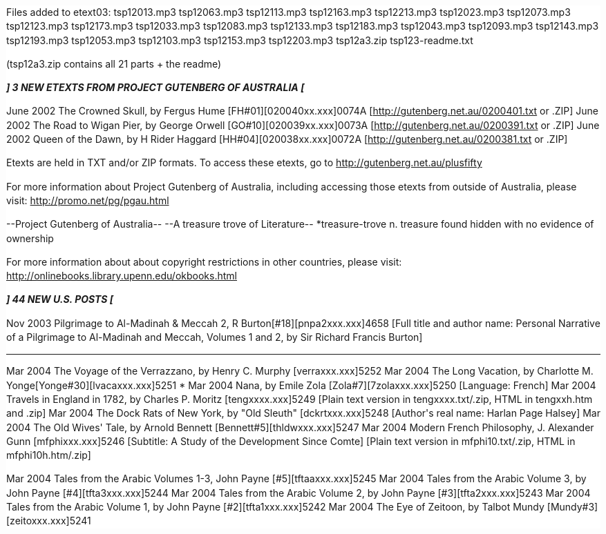 Files added to etext03: tsp12013.mp3 tsp12063.mp3 tsp12113.mp3
tsp12163.mp3 tsp12213.mp3 tsp12023.mp3 tsp12073.mp3 tsp12123.mp3
tsp12173.mp3 tsp12033.mp3 tsp12083.mp3 tsp12133.mp3 tsp12183.mp3
tsp12043.mp3 tsp12093.mp3 tsp12143.mp3 tsp12193.mp3 tsp12053.mp3
tsp12103.mp3 tsp12153.mp3 tsp12203.mp3 tsp12a3.zip tsp123-readme.txt

(tsp12a3.zip contains all 21 parts + the readme)


***] 3 NEW ETEXTS FROM PROJECT GUTENBERG OF AUSTRALIA [***

June 2002 The Crowned Skull, by Fergus Hume         [FH#01][020040xx.xxx]0074A
[http://gutenberg.net.au/0200401.txt or .ZIP]
June 2002 The Road to Wigan Pier, by George Orwell  [GO#10][020039xx.xxx]0073A
[http://gutenberg.net.au/0200391.txt or .ZIP]
June 2002 Queen of the Dawn, by H Rider Haggard     [HH#04][020038xx.xxx]0072A
[http://gutenberg.net.au/0200381.txt or .ZIP]

Etexts are held in TXT and/or ZIP formats.  To access these etexts, go to
http://gutenberg.net.au/plusfifty

For more information about Project Gutenberg of Australia, including
accessing those etexts from outside of Australia, please visit:
http://promo.net/pg/pgau.html

--Project Gutenberg of Australia--
--A treasure trove of Literature--
*treasure-trove n. treasure found hidden with no evidence of ownership

For more information about about copyright restrictions in other
countries, please visit:
http://onlinebooks.library.upenn.edu/okbooks.html


***] 44 NEW U.S. POSTS [***

Nov 2003 Pilgrimage to Al-Madinah & Meccah 2, R Burton[#18][pnpa2xxx.xxx]4658
[Full title and author name: Personal Narrative of a Pilgrimage to
 Al-Madinah and Meccah, Volumes 1 and 2, by Sir Richard Francis Burton]

***

Mar 2004 The Voyage of the Verrazzano, by Henry C. Murphy  [verraxxx.xxx]5252
Mar 2004 The Long Vacation, by Charlotte M. Yonge[Yonge#30][lvacaxxx.xxx]5251
*
Mar 2004 Nana, by Emile Zola                       [Zola#7][7zolaxxx.xxx]5250
[Language: French]
Mar 2004 Travels in England in 1782, by Charles P. Moritz  [tengxxxx.xxx]5249
[Plain text version in tengxxxx.txt/.zip, HTML in tengxxh.htm and .zip]
Mar 2004 The Dock Rats of New York, by "Old Sleuth"        [dckrtxxx.xxx]5248
[Author's real name: Harlan Page Halsey]
Mar 2004 The Old Wives' Tale, by Arnold Bennett [Bennett#5][thldwxxx.xxx]5247
Mar 2004 Modern French Philosophy, J. Alexander Gunn       [mfphixxx.xxx]5246
[Subtitle: A Study of the Development Since Comte]
[Plain text version in mfphi10.txt/.zip, HTML in mfphi10h.htm/.zip]

Mar 2004 Tales from the Arabic Volumes 1-3, John Payne [#5][tftaaxxx.xxx]5245
Mar 2004 Tales from the Arabic Volume 3, by John Payne [#4][tfta3xxx.xxx]5244
Mar 2004 Tales from the Arabic Volume 2, by John Payne [#3][tfta2xxx.xxx]5243
Mar 2004 Tales from the Arabic Volume 1, by John Payne [#2][tfta1xxx.xxx]5242
Mar 2004 The Eye of Zeitoon, by Talbot Mundy      [Mundy#3][zeitoxxx.xxx]5241
